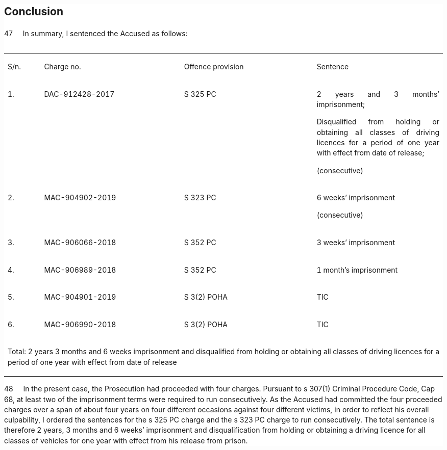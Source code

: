 ## Conclusion

47     In summary, I sentenced the Accused as follows:

<table align="left" cellpadding="0" cellspacing="0" class="Judg-2-tblr" frame="all" pgwide="0"><colgroup><col width="8.3%"> <col width="31.9%"> <col width="30.24%"> <col width="29.56%"> </colgroup><tbody><tr><td align="left" class="br" rowspan="1" valign="top"><p align="justify" class="Table-Para-1">S/n.</p></td><td align="left" class="br" rowspan="1" valign="top"><p align="justify" class="Table-Para-1">Charge no.</p></td><td align="left" class="br" rowspan="1" valign="top"><p align="justify" class="Table-Para-1">Offence provision</p></td><td align="left" class="b" rowspan="1" valign="top"><p align="justify" class="Table-Para-1">Sentence</p></td></tr><tr><td align="left" class="br" rowspan="1" valign="top"><p align="justify" class="Table-Para-1">1.</p></td><td align="left" class="br" rowspan="1" valign="top"><p align="justify" class="Table-Para-1">DAC-912428-2017</p></td><td align="left" class="br" rowspan="1" valign="top"><p align="justify" class="Table-Para-1">S 325 PC</p></td><td align="left" class="b" rowspan="1" valign="top"><p align="justify" class="Table-Para-1">2 years and 3 months’ imprisonment;</p><p align="justify" class="Table-Para-1">Disqualified from holding or obtaining all classes of driving licences for a period of one year with effect from date of release;</p><p align="justify" class="Table-Para-1">(consecutive)</p></td></tr><tr><td align="left" class="br" rowspan="1" valign="top"><p align="justify" class="Table-Para-1">2.</p></td><td align="left" class="br" rowspan="1" valign="top"><p align="justify" class="Table-Para-1">MAC-904902-2019</p></td><td align="left" class="br" rowspan="1" valign="top"><p align="justify" class="Table-Para-1">S 323 PC</p></td><td align="left" class="b" rowspan="1" valign="top"><p align="justify" class="Table-Para-1">6 weeks’ imprisonment</p><p align="justify" class="Table-Para-1">(consecutive)</p></td></tr><tr><td align="left" class="br" rowspan="1" valign="top"><p align="justify" class="Table-Para-1">3.</p></td><td align="left" class="br" rowspan="1" valign="top"><p align="justify" class="Table-Para-1">MAC-906066-2018</p></td><td align="left" class="br" rowspan="1" valign="top"><p align="justify" class="Table-Para-1">S 352 PC</p></td><td align="left" class="b" rowspan="1" valign="top"><p align="justify" class="Table-Para-1">3 weeks’ imprisonment</p></td></tr><tr><td align="left" class="br" rowspan="1" valign="top"><p align="justify" class="Table-Para-1">4.</p></td><td align="left" class="br" rowspan="1" valign="top"><p align="justify" class="Table-Para-1">MAC-906989-2018</p></td><td align="left" class="br" rowspan="1" valign="top"><p align="justify" class="Table-Para-1">S 352 PC</p></td><td align="left" class="b" rowspan="1" valign="top"><p align="justify" class="Table-Para-1">1 month’s imprisonment</p></td></tr><tr><td align="left" class="br" rowspan="1" valign="top"><p align="justify" class="Table-Para-1">5.</p></td><td align="left" class="br" rowspan="1" valign="top"><p align="justify" class="Table-Para-1">MAC-904901-2019</p></td><td align="left" class="br" rowspan="1" valign="top"><p align="justify" class="Table-Para-1">S 3(2) POHA</p></td><td align="left" class="b" rowspan="1" valign="top"><p align="justify" class="Table-Para-1">TIC</p></td></tr><tr><td align="left" class="br" rowspan="1" valign="top"><p align="justify" class="Table-Para-1">6.</p></td><td align="left" class="br" rowspan="1" valign="top"><p align="justify" class="Table-Para-1">MAC-906990-2018</p></td><td align="left" class="br" rowspan="1" valign="top"><p align="justify" class="Table-Para-1">S 3(2) POHA</p></td><td align="left" class="b" rowspan="1" valign="top"><p align="justify" class="Table-Para-1">TIC</p></td></tr><tr><td align="left" class="" colspan="4" rowspan="1" valign="top"><p align="justify" class="Table-Para-1">Total: 2 years 3 months and 6 weeks imprisonment and disqualified from holding or obtaining all classes of driving licences for a period of one year with effect from date of release</p></td></tr></tbody></table>

  
  

48     In the present case, the Prosecution had proceeded with four charges. Pursuant to s 307(1) Criminal Procedure Code, Cap 68, at least two of the imprisonment terms were required to run consecutively. As the Accused had committed the four proceeded charges over a span of about four years on four different occasions against four different victims, in order to reflect his overall culpability, I ordered the sentences for the s 325 PC charge and the s 323 PC charge to run consecutively. The total sentence is therefore 2 years, 3 months and 6 weeks’ imprisonment and disqualification from holding or obtaining a driving licence for all classes of vehicles for one year with effect from his release from prison.
